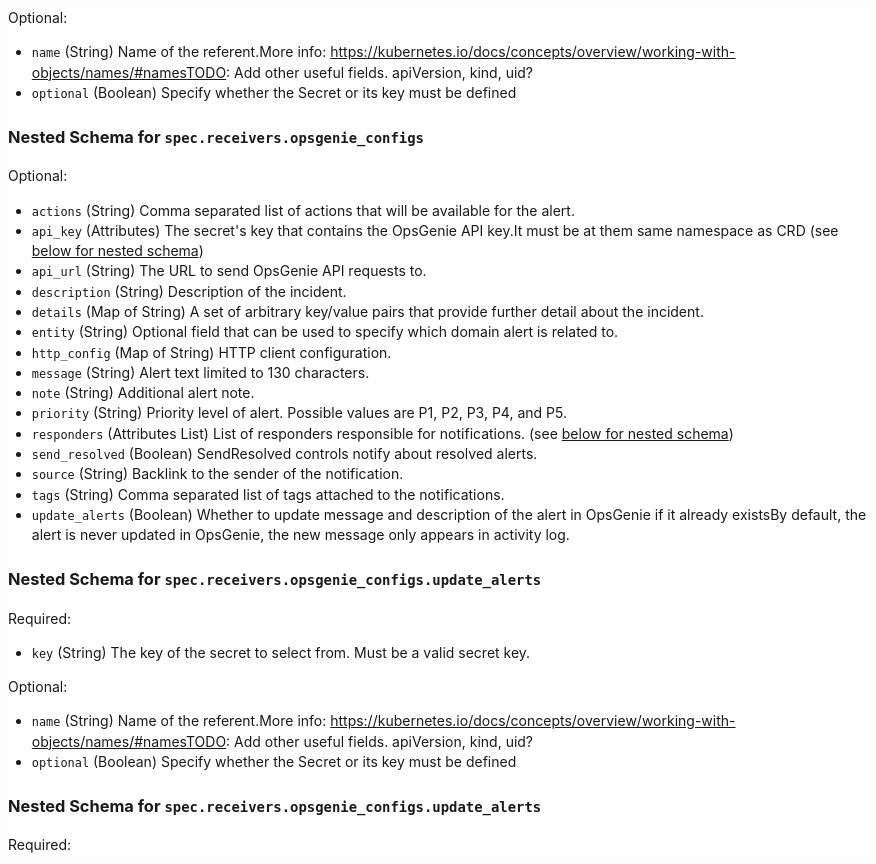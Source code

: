 Optional:

- `name` (String) Name of the referent.More info: https://kubernetes.io/docs/concepts/overview/working-with-objects/names/#namesTODO: Add other useful fields. apiVersion, kind, uid?
- `optional` (Boolean) Specify whether the Secret or its key must be defined



<a id="nestedatt--spec--receivers--opsgenie_configs"></a>
### Nested Schema for `spec.receivers.opsgenie_configs`

Optional:

- `actions` (String) Comma separated list of actions that will be available for the alert.
- `api_key` (Attributes) The secret's key that contains the OpsGenie API key.It must be at them same namespace as CRD (see [below for nested schema](#nestedatt--spec--receivers--opsgenie_configs--api_key))
- `api_url` (String) The URL to send OpsGenie API requests to.
- `description` (String) Description of the incident.
- `details` (Map of String) A set of arbitrary key/value pairs that provide further detail about the incident.
- `entity` (String) Optional field that can be used to specify which domain alert is related to.
- `http_config` (Map of String) HTTP client configuration.
- `message` (String) Alert text limited to 130 characters.
- `note` (String) Additional alert note.
- `priority` (String) Priority level of alert. Possible values are P1, P2, P3, P4, and P5.
- `responders` (Attributes List) List of responders responsible for notifications. (see [below for nested schema](#nestedatt--spec--receivers--opsgenie_configs--responders))
- `send_resolved` (Boolean) SendResolved controls notify about resolved alerts.
- `source` (String) Backlink to the sender of the notification.
- `tags` (String) Comma separated list of tags attached to the notifications.
- `update_alerts` (Boolean) Whether to update message and description of the alert in OpsGenie if it already existsBy default, the alert is never updated in OpsGenie, the new message only appears in activity log.

<a id="nestedatt--spec--receivers--opsgenie_configs--api_key"></a>
### Nested Schema for `spec.receivers.opsgenie_configs.update_alerts`

Required:

- `key` (String) The key of the secret to select from.  Must be a valid secret key.

Optional:

- `name` (String) Name of the referent.More info: https://kubernetes.io/docs/concepts/overview/working-with-objects/names/#namesTODO: Add other useful fields. apiVersion, kind, uid?
- `optional` (Boolean) Specify whether the Secret or its key must be defined


<a id="nestedatt--spec--receivers--opsgenie_configs--responders"></a>
### Nested Schema for `spec.receivers.opsgenie_configs.update_alerts`

Required:
